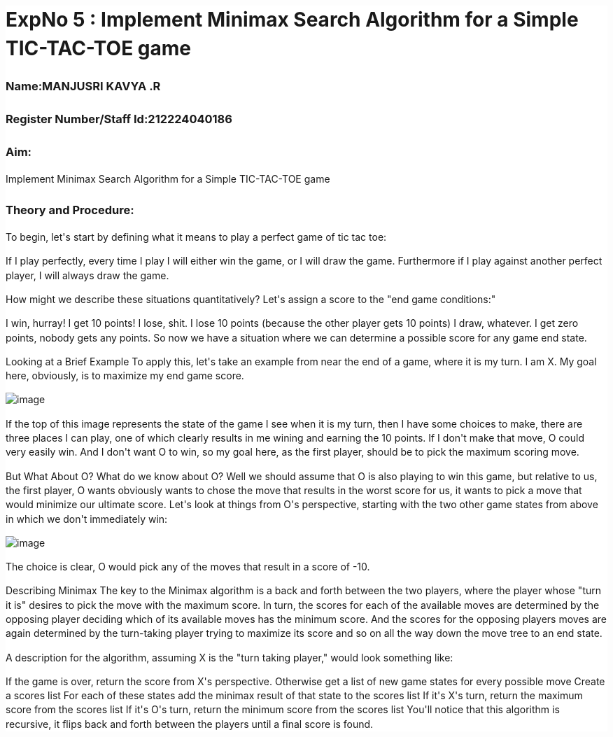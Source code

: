 <h1>ExpNo 5 : Implement Minimax Search Algorithm for a Simple TIC-TAC-TOE game</h1> 
<h3>Name:MANJUSRI KAVYA .R        </h3>
<h3>Register Number/Staff Id:212224040186       </h3>
<H3>Aim:</H3>
<p>
    Implement Minimax Search Algorithm for a Simple TIC-TAC-TOE game
</p>

<H3>Theory and Procedure:</H3>
To begin, let's start by defining what it means to play a perfect game of tic tac toe:

If I play perfectly, every time I play I will either win the game, or I will draw the game. Furthermore if I play against another perfect player, I will always draw the game.

How might we describe these situations quantitatively? Let's assign a score to the "end game conditions:"

I win, hurray! I get 10 points!
I lose, shit. I lose 10 points (because the other player gets 10 points)
I draw, whatever. I get zero points, nobody gets any points.
So now we have a situation where we can determine a possible score for any game end state.

Looking at a Brief Example
To apply this, let's take an example from near the end of a game, where it is my turn. I am X. My goal here, obviously, is to maximize my end game score.

![image](https://github.com/natsaravanan/19AI405FUNDAMENTALSOFARTIFICIALINTELLIGENCE/assets/87870499/498656fc-79ce-4234-a623-06568bad8dda)


If the top of this image represents the state of the game I see when it is my turn, then I have some choices to make, there are three places I can play, one of which clearly results in me wining and earning the 10 points. If I don't make that move, O could very easily win. And I don't want O to win, so my goal here, as the first player, should be to pick the maximum scoring move.

But What About O?
What do we know about O? Well we should assume that O is also playing to win this game, but relative to us, the first player, O wants obviously wants to chose the move that results in the worst score for us, it wants to pick a move that would minimize our ultimate score. Let's look at things from O's perspective, starting with the two other game states from above in which we don't immediately win:

![image](https://github.com/natsaravanan/19AI405FUNDAMENTALSOFARTIFICIALINTELLIGENCE/assets/87870499/029b1a70-e92e-46c0-9a32-d6aea98ecd9d)

The choice is clear, O would pick any of the moves that result in a score of -10.

Describing Minimax
The key to the Minimax algorithm is a back and forth between the two players, where the player whose "turn it is" desires to pick the move with the maximum score. In turn, the scores for each of the available moves are determined by the opposing player deciding which of its available moves has the minimum score. And the scores for the opposing players moves are again determined by the turn-taking player trying to maximize its score and so on all the way down the move tree to an end state.

A description for the algorithm, assuming X is the "turn taking player," would look something like:

If the game is over, return the score from X's perspective.
Otherwise get a list of new game states for every possible move
Create a scores list
For each of these states add the minimax result of that state to the scores list
If it's X's turn, return the maximum score from the scores list
If it's O's turn, return the minimum score from the scores list
You'll notice that this algorithm is recursive, it flips back and forth between the players until a final score is found.
